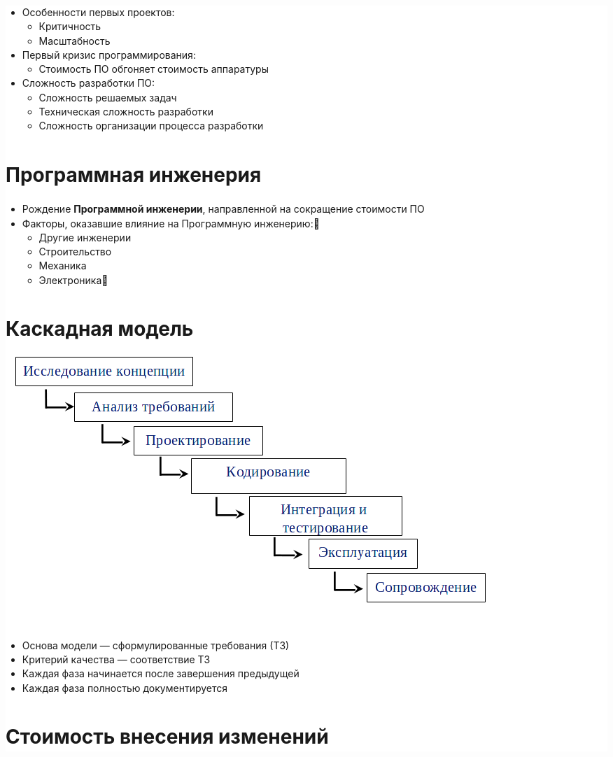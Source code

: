   - Особенности первых проектов:
    - Критичность
    - Масштабность
  - Первый кризис программирования:
    - Стоимость ПО обгоняет стоимость аппаратуры
  - Сложность разработки ПО:
    - Сложность решаемых задач
    - Техническая сложность разработки
    - Сложность организации процесса разработки

# Программная инженерия

- Рождение __Программной инженерии__, направленной на сокращение стоимости ПО
- Факторы, оказавшие влияние на Программную инженерию:
    - Другие инженерии
    - Строительство
    - Механика
    - Электроника

# Каскадная модель

![](./images/cascad.png)

  - Основа модели — сформулированные требования (ТЗ)
  - Критерий качества — соответствие ТЗ
  - Каждая фаза начинается после завершения предыдущей
  - Каждая фаза полностью документируется

# Стоимость внесения изменений

